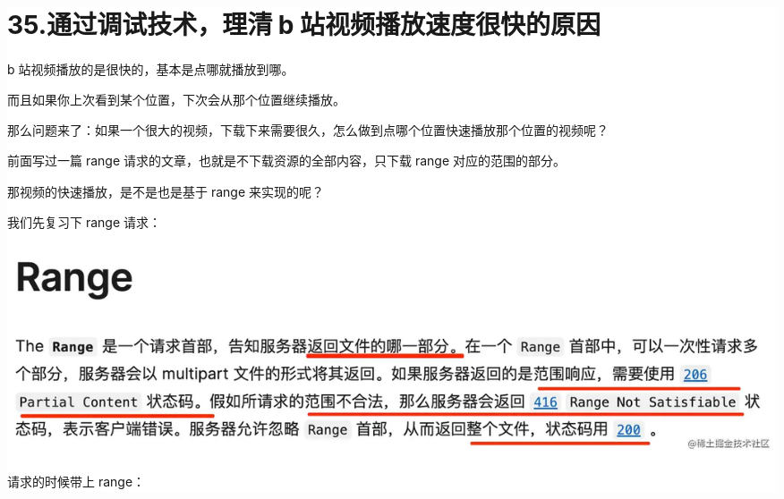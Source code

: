 # 35.通过调试技术，理清 b 站视频播放速度很快的原因

b 站视频播放的是很快的，基本是点哪就播放到哪。

而且如果你上次看到某个位置，下次会从那个位置继续播放。

那么问题来了：如果一个很大的视频，下载下来需要很久，怎么做到点哪个位置快速播放那个位置的视频呢？

前面写过一篇 range 请求的文章，也就是不下载资源的全部内容，只下载 range 对应的范围的部分。

那视频的快速播放，是不是也是基于 range 来实现的呢？

我们先复习下 range 请求：

![](./images/fa9ac9ac90b27f3b47ffe6f3fb9b9a7c.webp )

请求的时候带上 range：
